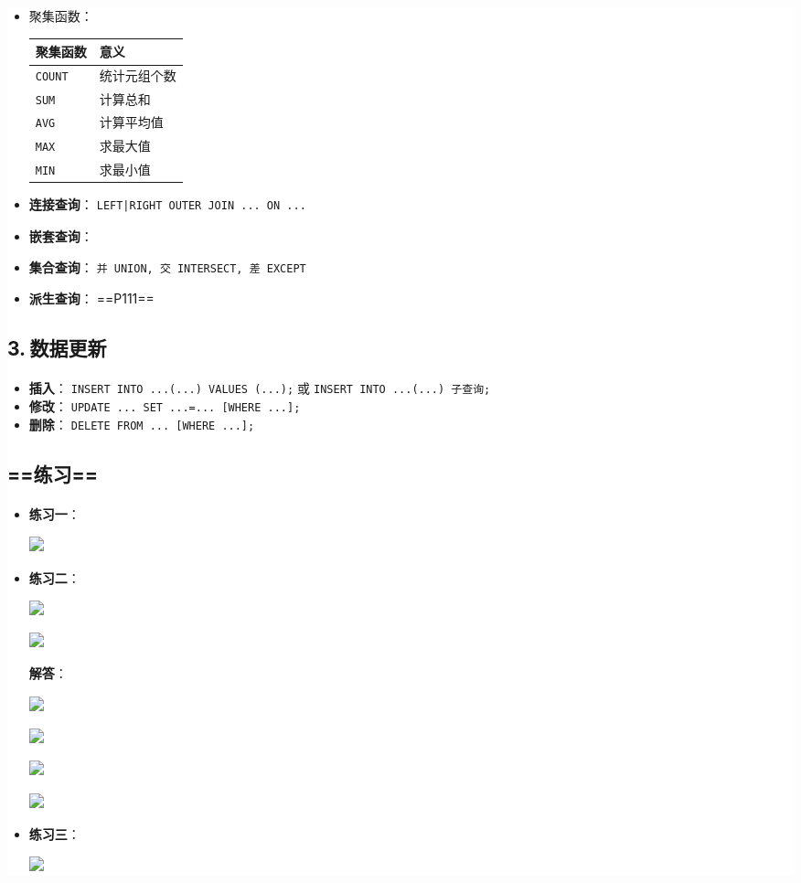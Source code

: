 - 聚集函数：

  | 聚集函数 | 意义         |
  | -------- | ------------ |
  | `COUNT`  | 统计元组个数 |
  | `SUM`    | 计算总和     |
  | `AVG`    | 计算平均值   |
  | `MAX`    | 求最大值     |
  | `MIN`    | 求最小值     |

- **连接查询**： `LEFT|RIGHT OUTER JOIN ... ON ...`

- **嵌套查询**： 

- **集合查询**： `并 UNION, 交 INTERSECT, 差 EXCEPT` 

- **派生查询**： ==P111==

## 3. 数据更新

- **插入**：  `INSERT INTO ...(...) VALUES (...);` 或 `INSERT INTO ...(...) 子查询;`
- **修改**： `UPDATE ... SET ...=... [WHERE ...];`
- **删除**： `DELETE FROM ... [WHERE ...];`

## ==练习==

- **练习一**： 

  ![](../pics/sql/3_2.png)

- **练习二**： 

  ![](../pics/sql/3_3.png)

  ![](../pics/sql/3_4.png)

  **解答**： 

  ![](../pics/sql/3_5.png)

  ![](../pics/sql/3_6.png)

  ![](../pics/sql/3_7.png)

  ![](../pics/sql/3_8.png)

- **练习三**： 

  ![](../pics/sql/3_9.png)
